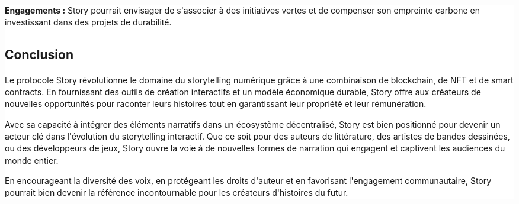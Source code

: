 **Engagements :** Story pourrait envisager de s'associer à des initiatives vertes et de compenser son empreinte carbone en investissant dans des projets de durabilité.

## Conclusion

Le protocole Story révolutionne le domaine du storytelling numérique grâce à une combinaison de blockchain, de NFT et de smart contracts. En fournissant des outils de création interactifs et un modèle économique durable, Story offre aux créateurs de nouvelles opportunités pour raconter leurs histoires tout en garantissant leur propriété et leur rémunération.

Avec sa capacité à intégrer des éléments narratifs dans un écosystème décentralisé, Story est bien positionné pour devenir un acteur clé dans l'évolution du storytelling interactif. Que ce soit pour des auteurs de littérature, des artistes de bandes dessinées, ou des développeurs de jeux, Story ouvre la voie à de nouvelles formes de narration qui engagent et captivent les audiences du monde entier.

En encourageant la diversité des voix, en protégeant les droits d'auteur et en favorisant l'engagement communautaire, Story pourrait bien devenir la référence incontournable pour les créateurs d'histoires du futur.
